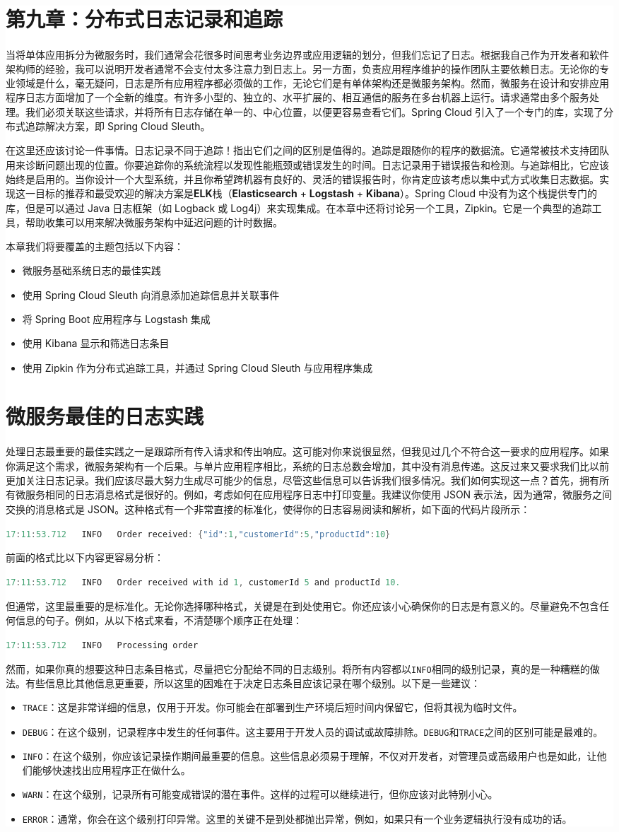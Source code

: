 # 第九章：分布式日志记录和追踪

当将单体应用拆分为微服务时，我们通常会花很多时间思考业务边界或应用逻辑的划分，但我们忘记了日志。根据我自己作为开发者和软件架构师的经验，我可以说明开发者通常不会支付太多注意力到日志上。另一方面，负责应用程序维护的操作团队主要依赖日志。无论你的专业领域是什么，毫无疑问，日志是所有应用程序都必须做的工作，无论它们是有单体架构还是微服务架构。然而，微服务在设计和安排应用程序日志方面增加了一个全新的维度。有许多小型的、独立的、水平扩展的、相互通信的服务在多台机器上运行。请求通常由多个服务处理。我们必须关联这些请求，并将所有日志存储在单一的、中心位置，以便更容易查看它们。Spring Cloud 引入了一个专门的库，实现了分布式追踪解决方案，即 Spring Cloud Sleuth。

在这里还应该讨论一件事情。日志记录不同于追踪！指出它们之间的区别是值得的。追踪是跟随你的程序的数据流。它通常被技术支持团队用来诊断问题出现的位置。你要追踪你的系统流程以发现性能瓶颈或错误发生的时间。日志记录用于错误报告和检测。与追踪相比，它应该始终是启用的。当你设计一个大型系统，并且你希望跨机器有良好的、灵活的错误报告时，你肯定应该考虑以集中式方式收集日志数据。实现这一目标的推荐和最受欢迎的解决方案是**ELK**栈（**Elasticsearch** + **Logstash** + **Kibana**）。Spring Cloud 中没有为这个栈提供专门的库，但是可以通过 Java 日志框架（如 Logback 或 Log4j）来实现集成。在本章中还将讨论另一个工具，Zipkin。它是一个典型的追踪工具，帮助收集可以用来解决微服务架构中延迟问题的计时数据。

本章我们将要覆盖的主题包括以下内容：

+   微服务基础系统日志的最佳实践

+   使用 Spring Cloud Sleuth 向消息添加追踪信息并关联事件

+   将 Spring Boot 应用程序与 Logstash 集成

+   使用 Kibana 显示和筛选日志条目

+   使用 Zipkin 作为分布式追踪工具，并通过 Spring Cloud Sleuth 与应用程序集成

# 微服务最佳的日志实践

处理日志最重要的最佳实践之一是跟踪所有传入请求和传出响应。这可能对你来说很显然，但我见过几个不符合这一要求的应用程序。如果你满足这个需求，微服务架构有一个后果。与单片应用程序相比，系统的日志总数会增加，其中没有消息传递。这反过来又要求我们比以前更加关注日志记录。我们应该尽最大努力生成尽可能少的信息，尽管这些信息可以告诉我们很多情况。我们如何实现这一点？首先，拥有所有微服务相同的日志消息格式是很好的。例如，考虑如何在应用程序日志中打印变量。我建议你使用 JSON 表示法，因为通常，微服务之间交换的消息格式是 JSON。这种格式有一个非常直接的标准化，使得你的日志容易阅读和解析，如下面的代码片段所示：

```java
17:11:53.712   INFO   Order received: {"id":1,"customerId":5,"productId":10}
```

前面的格式比以下内容更容易分析：

```java
17:11:53.712   INFO   Order received with id 1, customerId 5 and productId 10.
```

但通常，这里最重要的是标准化。无论你选择哪种格式，关键是在到处使用它。你还应该小心确保你的日志是有意义的。尽量避免不包含任何信息的句子。例如，从以下格式来看，不清楚哪个顺序正在处理：

```java
17:11:53.712   INFO   Processing order
```

然而，如果你真的想要这种日志条目格式，尽量把它分配给不同的日志级别。将所有内容都以`INFO`相同的级别记录，真的是一种糟糕的做法。有些信息比其他信息更重要，所以这里的困难在于决定日志条目应该记录在哪个级别。以下是一些建议：

+   `TRACE`：这是非常详细的信息，仅用于开发。你可能会在部署到生产环境后短时间内保留它，但将其视为临时文件。

+   `DEBUG`：在这个级别，记录程序中发生的任何事件。这主要用于开发人员的调试或故障排除。`DEBUG`和`TRACE`之间的区别可能是最难的。

+   `INFO`：在这个级别，你应该记录操作期间最重要的信息。这些信息必须易于理解，不仅对开发者，对管理员或高级用户也是如此，让他们能够快速找出应用程序正在做什么。

+   `WARN`：在这个级别，记录所有可能变成错误的潜在事件。这样的过程可以继续进行，但你应该对此特别小心。

+   `ERROR`：通常，你会在这个级别打印异常。这里的关键不是到处都抛出异常，例如，如果只有一个业务逻辑执行没有成功的话。
